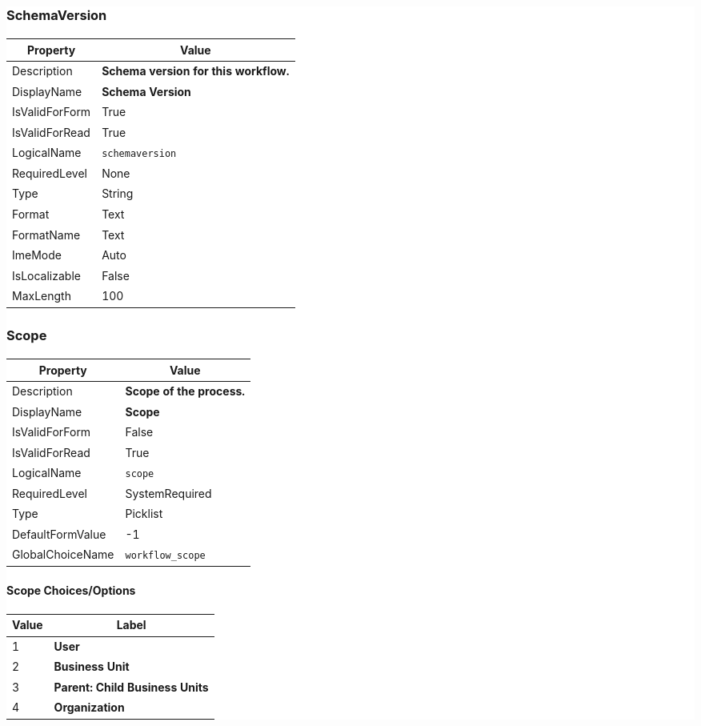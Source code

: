 ### <a name="BKMK_SchemaVersion"></a> SchemaVersion

|Property|Value|
|---|---|
|Description|**Schema version for this workflow.**|
|DisplayName|**Schema Version**|
|IsValidForForm|True|
|IsValidForRead|True|
|LogicalName|`schemaversion`|
|RequiredLevel|None|
|Type|String|
|Format|Text|
|FormatName|Text|
|ImeMode|Auto|
|IsLocalizable|False|
|MaxLength|100|

### <a name="BKMK_Scope"></a> Scope

|Property|Value|
|---|---|
|Description|**Scope of the process.**|
|DisplayName|**Scope**|
|IsValidForForm|False|
|IsValidForRead|True|
|LogicalName|`scope`|
|RequiredLevel|SystemRequired|
|Type|Picklist|
|DefaultFormValue|-1|
|GlobalChoiceName|`workflow_scope`|

#### Scope Choices/Options

|Value|Label|
|---|---|
|1|**User**|
|2|**Business Unit**|
|3|**Parent: Child Business Units**|
|4|**Organization**|
